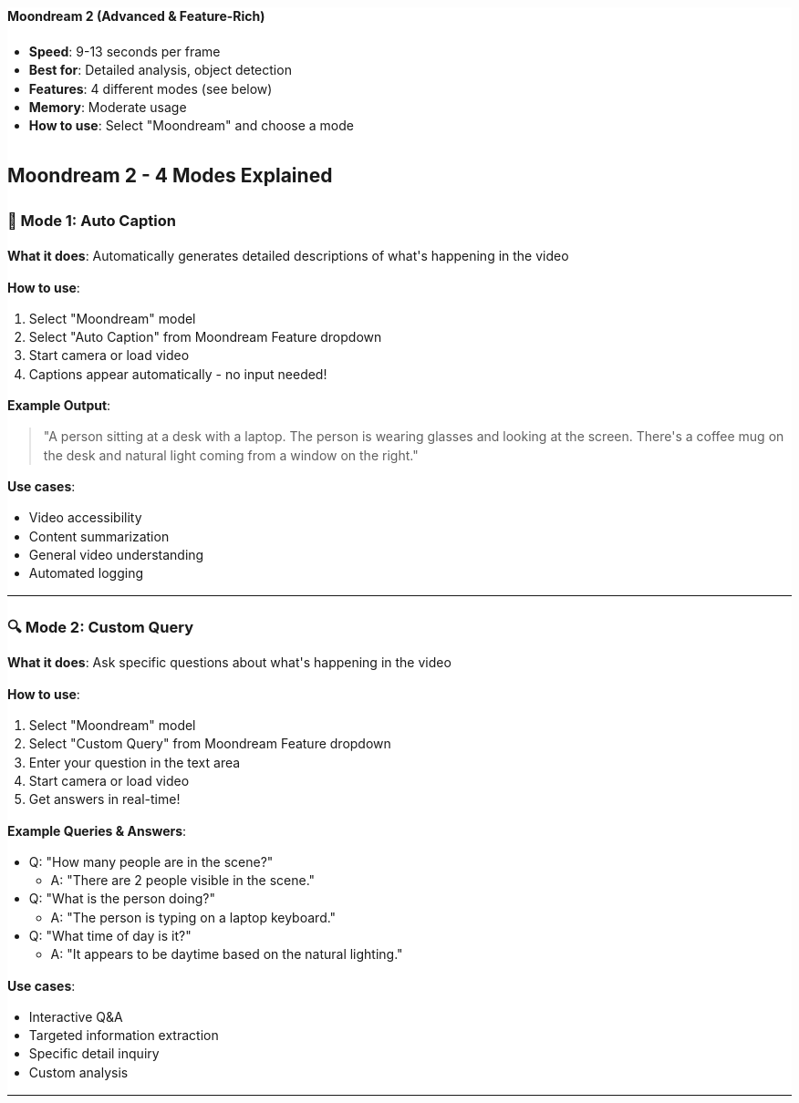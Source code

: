 #### Moondream 2 (Advanced & Feature-Rich)
- **Speed**: 9-13 seconds per frame
- **Best for**: Detailed analysis, object detection
- **Features**: 4 different modes (see below)
- **Memory**: Moderate usage
- **How to use**: Select "Moondream" and choose a mode

## Moondream 2 - 4 Modes Explained

### 📝 Mode 1: Auto Caption
**What it does**: Automatically generates detailed descriptions of what's happening in the video

**How to use**:
1. Select "Moondream" model
2. Select "Auto Caption" from Moondream Feature dropdown
3. Start camera or load video
4. Captions appear automatically - no input needed!

**Example Output**:
> "A person sitting at a desk with a laptop. The person is wearing glasses and looking at the screen. There's a coffee mug on the desk and natural light coming from a window on the right."

**Use cases**:
- Video accessibility
- Content summarization
- General video understanding
- Automated logging

---

### 🔍 Mode 2: Custom Query
**What it does**: Ask specific questions about what's happening in the video

**How to use**:
1. Select "Moondream" model
2. Select "Custom Query" from Moondream Feature dropdown
3. Enter your question in the text area
4. Start camera or load video
5. Get answers in real-time!

**Example Queries & Answers**:
- Q: "How many people are in the scene?"
  - A: "There are 2 people visible in the scene."
- Q: "What is the person doing?"
  - A: "The person is typing on a laptop keyboard."
- Q: "What time of day is it?"
  - A: "It appears to be daytime based on the natural lighting."

**Use cases**:
- Interactive Q&A
- Targeted information extraction
- Specific detail inquiry
- Custom analysis

---